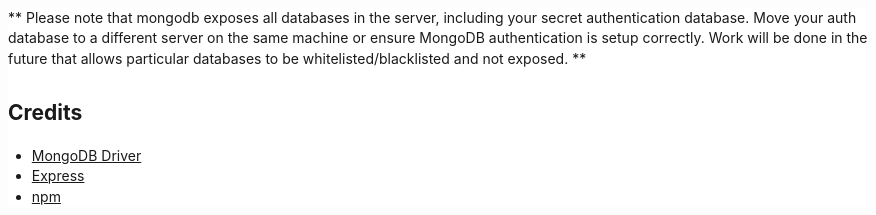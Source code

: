 ** Please note that mongodb exposes all databases in the server, including your secret authentication database. Move your auth database to a different server on the same machine or ensure MongoDB authentication is setup correctly. Work will be done in the future that allows particular databases to be whitelisted/blacklisted and not exposed. **

Credits
-------

* [MongoDB Driver](http://github.com/christkv/node-mongodb-native)
* [Express](http://expressjs.com/)
* [npm](http://npmjs.org/)
